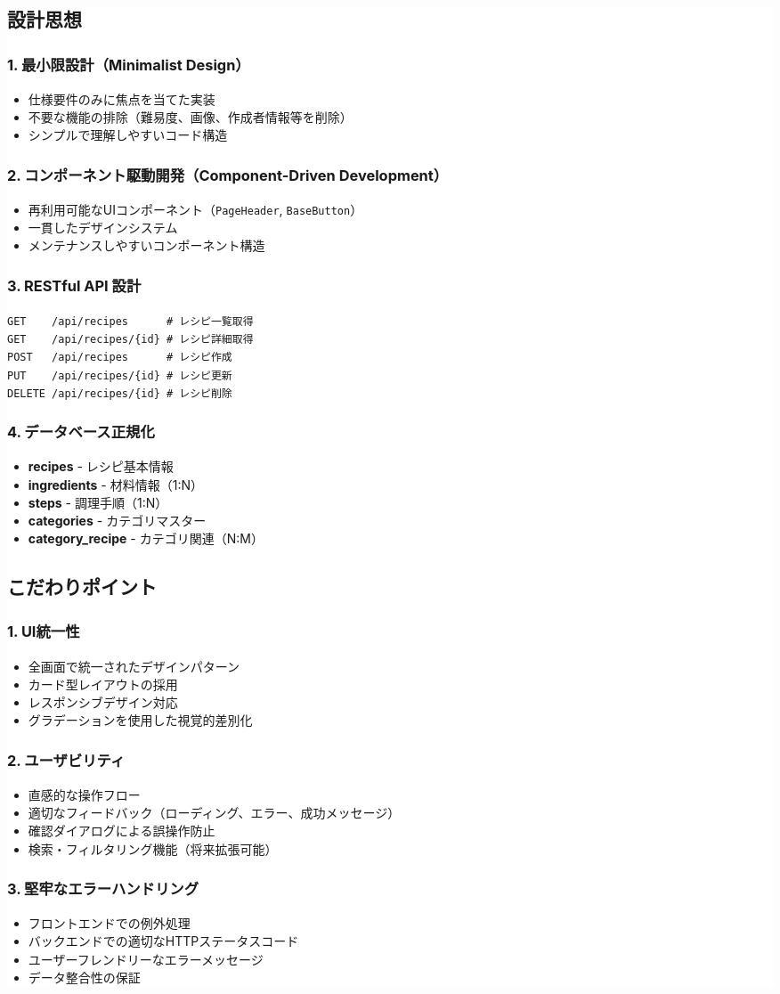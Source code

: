 ## 設計思想

### 1. 最小限設計（Minimalist Design）
- 仕様要件のみに焦点を当てた実装
- 不要な機能の排除（難易度、画像、作成者情報等を削除）
- シンプルで理解しやすいコード構造

### 2. コンポーネント駆動開発（Component-Driven Development）
- 再利用可能なUIコンポーネント（`PageHeader`, `BaseButton`）
- 一貫したデザインシステム
- メンテナンスしやすいコンポーネント構造

### 3. RESTful API 設計
```
GET    /api/recipes      # レシピ一覧取得
GET    /api/recipes/{id} # レシピ詳細取得  
POST   /api/recipes      # レシピ作成
PUT    /api/recipes/{id} # レシピ更新
DELETE /api/recipes/{id} # レシピ削除
```

### 4. データベース正規化
- **recipes** - レシピ基本情報
- **ingredients** - 材料情報（1:N）
- **steps** - 調理手順（1:N）
- **categories** - カテゴリマスター
- **category_recipe** - カテゴリ関連（N:M）

## こだわりポイント

### 1. UI統一性
- 全画面で統一されたデザインパターン
- カード型レイアウトの採用
- レスポンシブデザイン対応
- グラデーションを使用した視覚的差別化

### 2. ユーザビリティ
- 直感的な操作フロー
- 適切なフィードバック（ローディング、エラー、成功メッセージ）
- 確認ダイアログによる誤操作防止
- 検索・フィルタリング機能（将来拡張可能）

### 3. 堅牢なエラーハンドリング
- フロントエンドでの例外処理
- バックエンドでの適切なHTTPステータスコード
- ユーザーフレンドリーなエラーメッセージ
- データ整合性の保証

